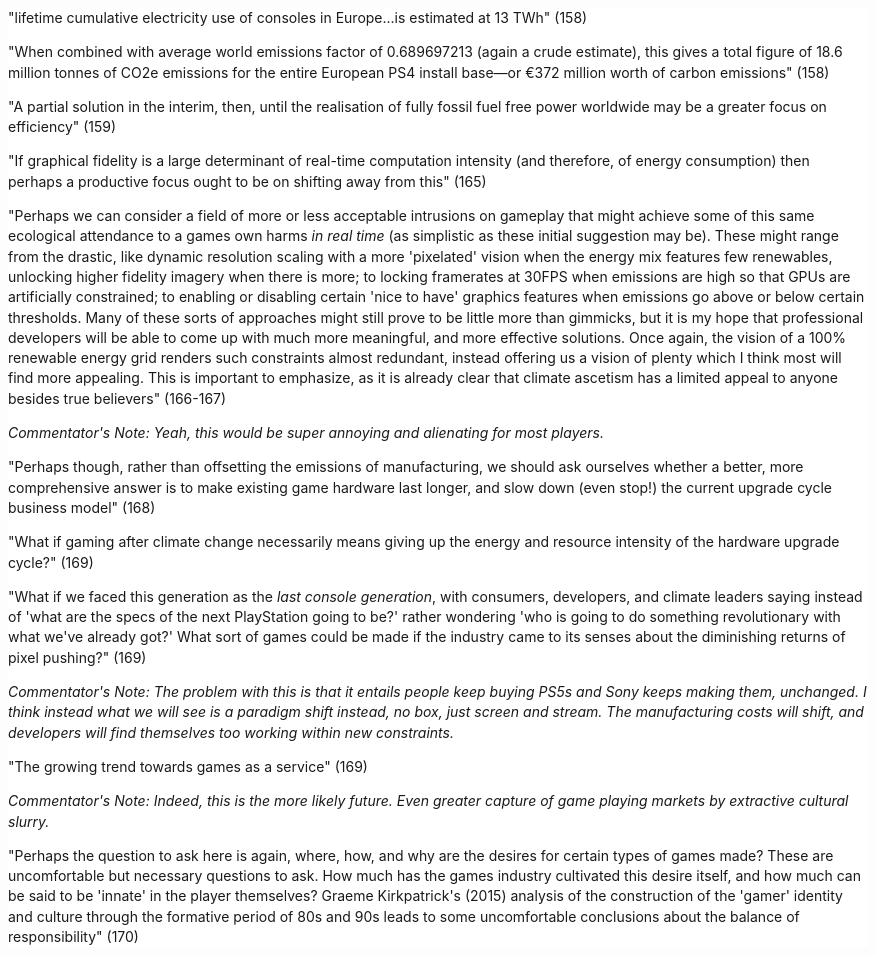"lifetime cumulative electricity use of consoles in Europe...is estimated at 13 TWh" (158)

"When combined with average world emissions factor of 0.689697213 (again a crude estimate), this gives a total figure of 18.6 million tonnes of CO2e emissions for the entire European PS4 install base—or €372 million worth of carbon emissions" (158)

"A partial solution in the interim, then, until the realisation of fully fossil fuel free power worldwide may be a greater focus on efficiency" (159)

"If graphical fidelity is a large determinant of real-time computation intensity (and therefore, of energy consumption) then perhaps a productive focus ought to be on shifting away from this" (165)

"Perhaps we can consider a field of more or less acceptable intrusions on gameplay that might achieve some of this same ecological attendance to a games own harms *in real time* (as simplistic as these initial suggestion may be). These might range from the drastic, like dynamic resolution scaling with a more 'pixelated' vision when the energy mix features few renewables, unlocking higher fidelity imagery when there is more; to locking framerates at 30FPS when emissions are high so that GPUs are artificially constrained; to enabling or disabling certain 'nice to have' graphics features when emissions go above or below certain thresholds. Many of these sorts of approaches might still prove to be little more than gimmicks, but it is my hope that professional developers will be able to come up with much more meaningful, and more effective solutions. Once again, the vision of a 100% renewable energy grid renders such constraints almost redundant, instead offering us a vision of plenty which I think most will find more appealing. This is important to emphasize, as it is already clear that climate ascetism has a limited appeal to anyone besides true believers" (166-167)

*Commentator's Note: Yeah, this would be super annoying and alienating for most players.*

"Perhaps though, rather than offsetting the emissions of manufacturing, we should ask ourselves whether a better, more comprehensive answer is to make existing game hardware last longer, and slow down (even stop!) the current upgrade cycle business model" (168)

"What if gaming after climate change necessarily means giving up the energy and resource intensity of the hardware upgrade cycle?" (169)

"What if we faced this generation as the *last console generation*, with consumers, developers, and climate leaders saying instead of 'what are the specs of the next PlayStation going to be?' rather wondering 'who is going to do something revolutionary with what we've already got?' What sort of games could be made if the industry came to its senses about the diminishing returns of pixel pushing?" (169)

*Commentator's Note: The problem with this is that it entails people keep buying PS5s and Sony keeps making them, unchanged. I think instead what we will see is a paradigm shift instead, no box, just screen and stream. The manufacturing costs will shift, and developers will find themselves too working within new constraints.*

"The growing trend towards games as a service" (169)

*Commentator's Note: Indeed, this is the more likely future. Even greater capture of game playing markets by extractive cultural slurry.*

"Perhaps the question to ask here is again, where, how, and why are the desires for certain types of games made? These are uncomfortable but necessary questions to ask. How much has the games industry cultivated this desire itself, and how much can be said to be 'innate' in the player themselves? Graeme Kirkpatrick's (2015) analysis of the construction of the 'gamer' identity and culture through the formative period of 80s and 90s leads to some uncomfortable conclusions about the balance of responsibility" (170)
